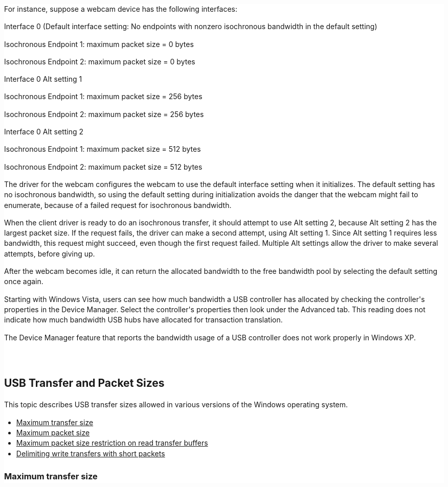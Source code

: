 For instance, suppose a webcam device has the following interfaces:

Interface 0 (Default interface setting: No endpoints with nonzero isochronous bandwidth in the default setting)

Isochronous Endpoint 1: maximum packet size = 0 bytes

Isochronous Endpoint 2: maximum packet size = 0 bytes

Interface 0 Alt setting 1

Isochronous Endpoint 1: maximum packet size = 256 bytes

Isochronous Endpoint 2: maximum packet size = 256 bytes

Interface 0 Alt setting 2

Isochronous Endpoint 1: maximum packet size = 512 bytes

Isochronous Endpoint 2: maximum packet size = 512 bytes

The driver for the webcam configures the webcam to use the default interface setting when it initializes. The default setting has no isochronous bandwidth, so using the default setting during initialization avoids the danger that the webcam might fail to enumerate, because of a failed request for isochronous bandwidth.

When the client driver is ready to do an isochronous transfer, it should attempt to use Alt setting 2, because Alt setting 2 has the largest packet size. If the request fails, the driver can make a second attempt, using Alt setting 1. Since Alt setting 1 requires less bandwidth, this request might succeed, even though the first request failed. Multiple Alt settings allow the driver to make several attempts, before giving up.

After the webcam becomes idle, it can return the allocated bandwidth to the free bandwidth pool by selecting the default setting once again.

Starting with Windows Vista, users can see how much bandwidth a USB controller has allocated by checking the controller's properties in the Device Manager. Select the controller's properties then look under the Advanced tab. This reading does not indicate how much bandwidth USB hubs have allocated for transaction translation.

The Device Manager feature that reports the bandwidth usage of a USB controller does not work properly in Windows XP.

 
## USB Transfer and Packet Sizes


This topic describes USB transfer sizes allowed in various versions of the Windows operating system.

-   [Maximum transfer size](#maximum-transfer-size)
-   [Maximum packet size](#maximum-packet-size)
-   [Maximum packet size restriction on read transfer buffers](#maximum-packet-size-restriction-on-read-transfer-buffers)
-   [Delimiting write transfers with short packets](#delimiting-write-transfers-with-short-packets)

### Maximum transfer size

